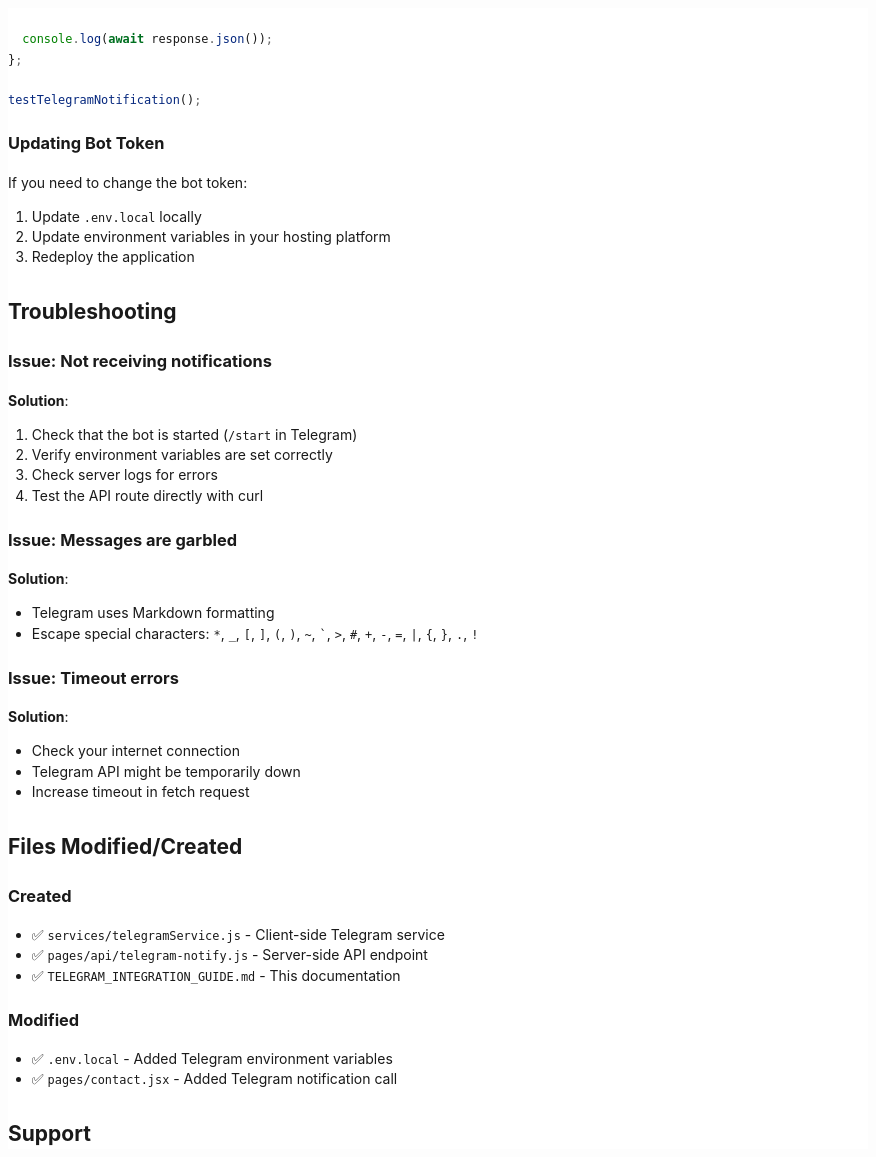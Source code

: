 ```javascript
  
  console.log(await response.json());
};

testTelegramNotification();
```

### Updating Bot Token
If you need to change the bot token:
1. Update `.env.local` locally
2. Update environment variables in your hosting platform
3. Redeploy the application

## Troubleshooting

### Issue: Not receiving notifications
**Solution**: 
1. Check that the bot is started (`/start` in Telegram)
2. Verify environment variables are set correctly
3. Check server logs for errors
4. Test the API route directly with curl

### Issue: Messages are garbled
**Solution**: 
- Telegram uses Markdown formatting
- Escape special characters: `*`, `_`, `[`, `]`, `(`, `)`, `~`, `` ` ``, `>`, `#`, `+`, `-`, `=`, `|`, `{`, `}`, `.`, `!`

### Issue: Timeout errors
**Solution**:
- Check your internet connection
- Telegram API might be temporarily down
- Increase timeout in fetch request

## Files Modified/Created

### Created
- ✅ `services/telegramService.js` - Client-side Telegram service
- ✅ `pages/api/telegram-notify.js` - Server-side API endpoint
- ✅ `TELEGRAM_INTEGRATION_GUIDE.md` - This documentation

### Modified
- ✅ `.env.local` - Added Telegram environment variables
- ✅ `pages/contact.jsx` - Added Telegram notification call

## Support
